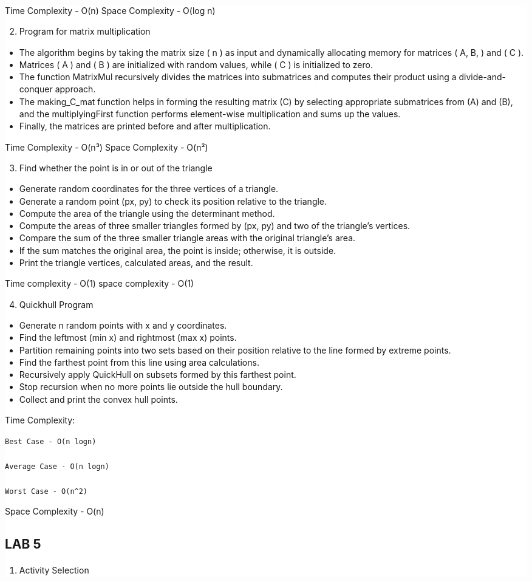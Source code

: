 Time Complexity - O(n)
Space Complexity - O(log n)

2. Program for matrix multiplication

- The algorithm begins by taking the matrix size ( n ) as input and dynamically allocating memory for matrices ( A, B, ) and ( C ). 
- Matrices ( A ) and ( B ) are initialized with random values, while ( C ) is initialized to zero.
- The function MatrixMul recursively divides the matrices into submatrices and computes their product using a divide-and-conquer approach. 
- The making_C_mat function helps in forming the resulting matrix (C) by selecting appropriate submatrices from  (A) and (B), and the multiplyingFirst function performs element-wise multiplication and sums up the values. 
- Finally, the matrices are printed before and after multiplication.

Time Complexity - O(n³)
Space Complexity - O(n²)

3. Find whether the point is in or out of the triangle

- Generate random coordinates for the three vertices of a triangle.
- Generate a random point (px, py) to check its position relative to the triangle.
- Compute the area of the triangle using the determinant method.
- Compute the areas of three smaller triangles formed by (px, py) and two of the triangle’s vertices.
- Compare the sum of the three smaller triangle areas with the original triangle’s area.
- If the sum matches the original area, the point is inside; otherwise, it is outside.
- Print the triangle vertices, calculated areas, and the result.

Time complexity - O(1)
space complexity - O(1)

4. Quickhull Program

- Generate n random points with x and y coordinates.
- Find the leftmost (min x) and rightmost (max x) points.
- Partition remaining points into two sets based on their position relative to the line formed by extreme points.
- Find the farthest point from this line using area calculations.
- Recursively apply QuickHull on subsets formed by this farthest point.
- Stop recursion when no more points lie outside the hull boundary.
- Collect and print the convex hull points.

Time Complexity: 

    Best Case - O(n logn) 

    Average Case - O(n logn) 

    Worst Case - O(n^2) 

Space Complexity - O(n)

## LAB 5 

1. Activity Selection 
